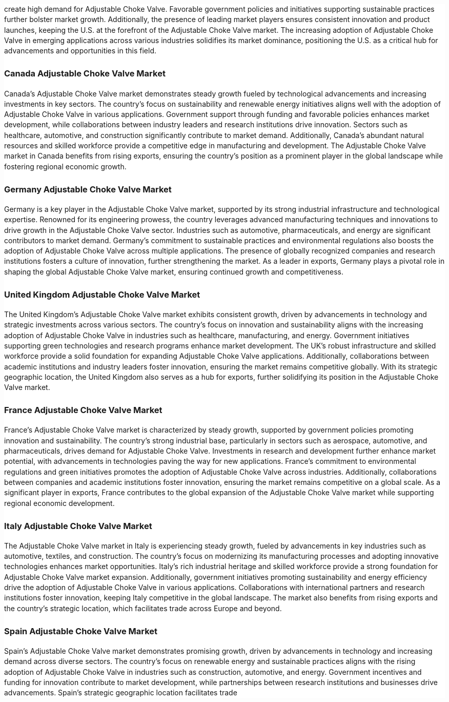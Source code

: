 create high demand for Adjustable Choke Valve. Favorable government policies and initiatives supporting sustainable practices further bolster market growth. Additionally, the presence of leading market players ensures consistent innovation and product launches, keeping the U.S. at the forefront of the Adjustable Choke Valve market. The increasing adoption of Adjustable Choke Valve in emerging applications across various industries solidifies its market dominance, positioning the U.S. as a critical hub for advancements and opportunities in this field.</p><h3>Canada Adjustable Choke Valve Market</h3><p>Canada&rsquo;s Adjustable Choke Valve market demonstrates steady growth fueled by technological advancements and increasing investments in key sectors. The country&rsquo;s focus on sustainability and renewable energy initiatives aligns well with the adoption of Adjustable Choke Valve in various applications. Government support through funding and favorable policies enhances market development, while collaborations between industry leaders and research institutions drive innovation. Sectors such as healthcare, automotive, and construction significantly contribute to market demand. Additionally, Canada&rsquo;s abundant natural resources and skilled workforce provide a competitive edge in manufacturing and development. The Adjustable Choke Valve market in Canada benefits from rising exports, ensuring the country&rsquo;s position as a prominent player in the global landscape while fostering regional economic growth.</p><h3>Germany Adjustable Choke Valve Market</h3><p>Germany is a key player in the Adjustable Choke Valve market, supported by its strong industrial infrastructure and technological expertise. Renowned for its engineering prowess, the country leverages advanced manufacturing techniques and innovations to drive growth in the Adjustable Choke Valve sector. Industries such as automotive, pharmaceuticals, and energy are significant contributors to market demand. Germany&rsquo;s commitment to sustainable practices and environmental regulations also boosts the adoption of Adjustable Choke Valve across multiple applications. The presence of globally recognized companies and research institutions fosters a culture of innovation, further strengthening the market. As a leader in exports, Germany plays a pivotal role in shaping the global Adjustable Choke Valve market, ensuring continued growth and competitiveness.</p><h3>United Kingdom Adjustable Choke Valve Market</h3><p>The United Kingdom&rsquo;s Adjustable Choke Valve market exhibits consistent growth, driven by advancements in technology and strategic investments across various sectors. The country&rsquo;s focus on innovation and sustainability aligns with the increasing adoption of Adjustable Choke Valve in industries such as healthcare, manufacturing, and energy. Government initiatives supporting green technologies and research programs enhance market development. The UK&rsquo;s robust infrastructure and skilled workforce provide a solid foundation for expanding Adjustable Choke Valve applications. Additionally, collaborations between academic institutions and industry leaders foster innovation, ensuring the market remains competitive globally. With its strategic geographic location, the United Kingdom also serves as a hub for exports, further solidifying its position in the Adjustable Choke Valve market.</p><h3>France Adjustable Choke Valve Market</h3><p>France&rsquo;s Adjustable Choke Valve market is characterized by steady growth, supported by government policies promoting innovation and sustainability. The country&rsquo;s strong industrial base, particularly in sectors such as aerospace, automotive, and pharmaceuticals, drives demand for Adjustable Choke Valve. Investments in research and development further enhance market potential, with advancements in technologies paving the way for new applications. France&rsquo;s commitment to environmental regulations and green initiatives promotes the adoption of Adjustable Choke Valve across industries. Additionally, collaborations between companies and academic institutions foster innovation, ensuring the market remains competitive on a global scale. As a significant player in exports, France contributes to the global expansion of the Adjustable Choke Valve market while supporting regional economic development.</p><h3>Italy Adjustable Choke Valve Market</h3><p>The Adjustable Choke Valve market in Italy is experiencing steady growth, fueled by advancements in key industries such as automotive, textiles, and construction. The country&rsquo;s focus on modernizing its manufacturing processes and adopting innovative technologies enhances market opportunities. Italy&rsquo;s rich industrial heritage and skilled workforce provide a strong foundation for Adjustable Choke Valve market expansion. Additionally, government initiatives promoting sustainability and energy efficiency drive the adoption of Adjustable Choke Valve in various applications. Collaborations with international partners and research institutions foster innovation, keeping Italy competitive in the global landscape. The market also benefits from rising exports and the country&rsquo;s strategic location, which facilitates trade across Europe and beyond.</p><h3>Spain Adjustable Choke Valve Market</h3><p>Spain&rsquo;s Adjustable Choke Valve market demonstrates promising growth, driven by advancements in technology and increasing demand across diverse sectors. The country&rsquo;s focus on renewable energy and sustainable practices aligns with the rising adoption of Adjustable Choke Valve in industries such as construction, automotive, and energy. Government incentives and funding for innovation contribute to market development, while partnerships between research institutions and businesses drive advancements. Spain&rsquo;s strategic geographic location facilitates trade